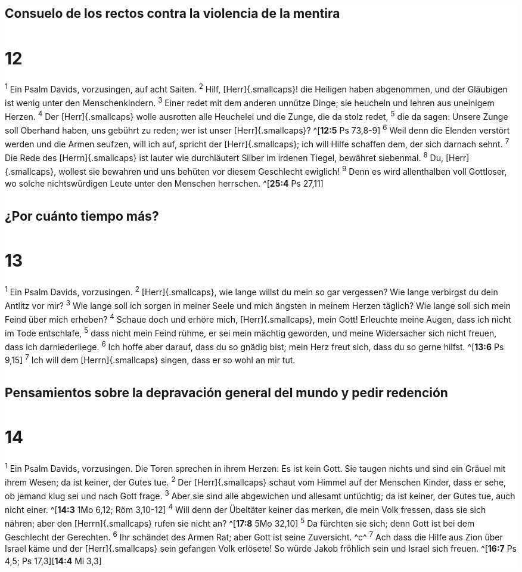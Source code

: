 ## Consuelo de los rectos contra la violencia de la mentira
# 12
<sup class='bibleverse'>1</sup> Ein Psalm Davids, vorzusingen, auf acht Saiten. <sup class='bibleverse'>2</sup> Hilf, [Herr]{.smallcaps}! die Heiligen haben abgenommen, und der Gläubigen ist wenig unter den Menschenkindern. <sup class='bibleverse'>3</sup> Einer redet mit dem anderen unnütze Dinge; sie heucheln und lehren aus uneinigem Herzen. <sup class='bibleverse'>4</sup> Der [Herr]{.smallcaps} wolle ausrotten alle Heuchelei und die Zunge, die da stolz redet, <sup class='bibleverse'>5</sup> die da sagen: Unsere Zunge soll Oberhand haben, uns gebührt zu reden; wer ist unser [Herr]{.smallcaps}? ^[**12:5** Ps 73,8-9] <sup class='bibleverse'>6</sup> Weil denn die Elenden verstört werden und die Armen seufzen, will ich auf, spricht der [Herr]{.smallcaps}; ich will Hilfe schaffen dem, der sich darnach sehnt. <sup class='bibleverse'>7</sup> Die Rede des [Herrn]{.smallcaps} ist lauter wie durchläutert Silber im irdenen Tiegel, bewähret siebenmal. <sup class='bibleverse'>8</sup> Du, [Herr]{.smallcaps}, wollest sie bewahren und uns behüten vor diesem Geschlecht ewiglich! <sup class='bibleverse'>9</sup> Denn es wird allenthalben voll Gottloser, wo solche nichtswürdigen Leute unter den Menschen herrschen. ^[**25:4** Ps 27,11] 
 

## ¿Por cuánto tiempo más?
# 13
<sup class='bibleverse'>1</sup> Ein Psalm Davids, vorzusingen. <sup class='bibleverse'>2</sup> [Herr]{.smallcaps}, wie lange willst du mein so gar vergessen? Wie lange verbirgst du dein Antlitz vor mir? <sup class='bibleverse'>3</sup> Wie lange soll ich sorgen in meiner Seele und mich ängsten in meinem Herzen täglich? Wie lange soll sich mein Feind über mich erheben? <sup class='bibleverse'>4</sup> Schaue doch und erhöre mich, [Herr]{.smallcaps}, mein Gott! Erleuchte meine Augen, dass ich nicht im Tode entschlafe, <sup class='bibleverse'>5</sup> dass nicht mein Feind rühme, er sei mein mächtig geworden, und meine Widersacher sich nicht freuen, dass ich darniederliege. <sup class='bibleverse'>6</sup> Ich hoffe aber darauf, dass du so gnädig bist; mein Herz freut sich, dass du so gerne hilfst. ^[**13:6** Ps 9,15] <sup class='bibleverse'>7</sup> Ich will dem [Herrn]{.smallcaps} singen, dass er so wohl an mir tut.


## Pensamientos sobre la depravación general del mundo y pedir redención
# 14
<sup class='bibleverse'>1</sup> Ein Psalm Davids, vorzusingen. Die Toren sprechen in ihrem Herzen: Es ist kein Gott. Sie taugen nichts und sind ein Gräuel mit ihrem Wesen; da ist keiner, der Gutes tue. <sup class='bibleverse'>2</sup> Der [Herr]{.smallcaps} schaut vom Himmel auf der Menschen Kinder, dass er sehe, ob jemand klug sei und nach Gott frage. <sup class='bibleverse'>3</sup> Aber sie sind alle abgewichen und allesamt untüchtig; da ist keiner, der Gutes tue, auch nicht einer. ^[**14:3** 1Mo 6,12; Röm 3,10-12] <sup class='bibleverse'>4</sup> Will denn der Übeltäter keiner das merken, die mein Volk fressen, dass sie sich nähren; aber den [Herrn]{.smallcaps} rufen sie nicht an? ^[**17:8** 5Mo 32,10] <sup class='bibleverse'>5</sup> Da fürchten sie sich; denn Gott ist bei dem Geschlecht der Gerechten. <sup class='bibleverse'>6</sup> Ihr schändet des Armen Rat; aber Gott ist seine Zuversicht. ^c^ <sup class='bibleverse'>7</sup> Ach dass die Hilfe aus Zion über Israel käme und der [Herr]{.smallcaps} sein gefangen Volk erlösete! So würde Jakob fröhlich sein und Israel sich freuen.
 ^[**16:7** Ps 4,5; Ps 17,3][**14:4** Mi 3,3] 
